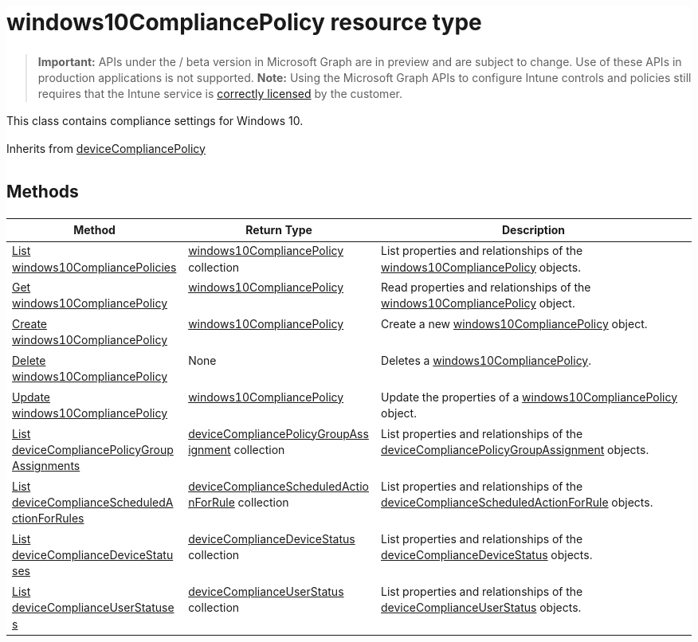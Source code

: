 ﻿# windows10CompliancePolicy resource type

> **Important:** APIs under the / beta version in Microsoft Graph are in preview and are subject to change. Use of these APIs in production applications is not supported.
> **Note:** Using the Microsoft Graph APIs to configure Intune controls and policies still requires that the Intune service is [correctly licensed](https://go.microsoft.com/fwlink/?linkid=839381) by the customer.

This class contains compliance settings for Windows 10.

Inherits from [deviceCompliancePolicy](https://developer.microsoft.com/en-us/graph/docs/api-reference/beta/api/resources/intune_deviceconfig_devicecompliancepolicy.md)

## Methods
|Method|Return Type|Description|
|---|---|---|
|[List windows10CompliancePolicies](https://developer.microsoft.com/en-us/graph/docs/api-reference/beta/api/api/intune_deviceconfig_windows10compliancepolicy_list.md)|[windows10CompliancePolicy](https://developer.microsoft.com/en-us/graph/docs/api-reference/beta/api/resources/intune_deviceconfig_windows10compliancepolicy.md) collection|List properties and relationships of the [windows10CompliancePolicy](https://developer.microsoft.com/en-us/graph/docs/api-reference/beta/api/resources/intune_deviceconfig_windows10compliancepolicy.md) objects.|
|[Get windows10CompliancePolicy](https://developer.microsoft.com/en-us/graph/docs/api-reference/beta/api/api/intune_deviceconfig_windows10compliancepolicy_get.md)|[windows10CompliancePolicy](https://developer.microsoft.com/en-us/graph/docs/api-reference/beta/api/resources/intune_deviceconfig_windows10compliancepolicy.md)|Read properties and relationships of the [windows10CompliancePolicy](https://developer.microsoft.com/en-us/graph/docs/api-reference/beta/api/resources/intune_deviceconfig_windows10compliancepolicy.md) object.|
|[Create windows10CompliancePolicy](https://developer.microsoft.com/en-us/graph/docs/api-reference/beta/api/api/intune_deviceconfig_windows10compliancepolicy_create.md)|[windows10CompliancePolicy](https://developer.microsoft.com/en-us/graph/docs/api-reference/beta/api/resources/intune_deviceconfig_windows10compliancepolicy.md)|Create a new [windows10CompliancePolicy](https://developer.microsoft.com/en-us/graph/docs/api-reference/beta/api/resources/intune_deviceconfig_windows10compliancepolicy.md) object.|
|[Delete windows10CompliancePolicy](https://developer.microsoft.com/en-us/graph/docs/api-reference/beta/api/api/intune_deviceconfig_windows10compliancepolicy_delete.md)|None|Deletes a [windows10CompliancePolicy](https://developer.microsoft.com/en-us/graph/docs/api-reference/beta/api/resources/intune_deviceconfig_windows10compliancepolicy.md).|
|[Update windows10CompliancePolicy](https://developer.microsoft.com/en-us/graph/docs/api-reference/beta/api/api/intune_deviceconfig_windows10compliancepolicy_update.md)|[windows10CompliancePolicy](https://developer.microsoft.com/en-us/graph/docs/api-reference/beta/api/resources/intune_deviceconfig_windows10compliancepolicy.md)|Update the properties of a [windows10CompliancePolicy](https://developer.microsoft.com/en-us/graph/docs/api-reference/beta/api/resources/intune_deviceconfig_windows10compliancepolicy.md) object.|
|[List deviceCompliancePolicyGroupAssignments](https://developer.microsoft.com/en-us/graph/docs/api-reference/beta/api/api/intune_deviceconfig_devicecompliancepolicygroupassignment_list.md)|[deviceCompliancePolicyGroupAssignment](https://developer.microsoft.com/en-us/graph/docs/api-reference/beta/api/resources/intune_deviceconfig_devicecompliancepolicygroupassignment.md) collection|List properties and relationships of the [deviceCompliancePolicyGroupAssignment](https://developer.microsoft.com/en-us/graph/docs/api-reference/beta/api/resources/intune_deviceconfig_devicecompliancepolicygroupassignment.md) objects.|
|[List deviceComplianceScheduledActionForRules](https://developer.microsoft.com/en-us/graph/docs/api-reference/beta/api/api/intune_deviceconfig_devicecompliancescheduledactionforrule_list.md)|[deviceComplianceScheduledActionForRule](https://developer.microsoft.com/en-us/graph/docs/api-reference/beta/api/resources/intune_deviceconfig_devicecompliancescheduledactionforrule.md) collection|List properties and relationships of the [deviceComplianceScheduledActionForRule](https://developer.microsoft.com/en-us/graph/docs/api-reference/beta/api/resources/intune_deviceconfig_devicecompliancescheduledactionforrule.md) objects.|
|[List deviceComplianceDeviceStatuses](https://developer.microsoft.com/en-us/graph/docs/api-reference/beta/api/api/intune_deviceconfig_devicecompliancedevicestatus_list.md)|[deviceComplianceDeviceStatus](https://developer.microsoft.com/en-us/graph/docs/api-reference/beta/api/resources/intune_deviceconfig_devicecompliancedevicestatus.md) collection|List properties and relationships of the [deviceComplianceDeviceStatus](https://developer.microsoft.com/en-us/graph/docs/api-reference/beta/api/resources/intune_deviceconfig_devicecompliancedevicestatus.md) objects.|
|[List deviceComplianceUserStatuses](https://developer.microsoft.com/en-us/graph/docs/api-reference/beta/api/api/intune_deviceconfig_devicecomplianceuserstatus_list.md)|[deviceComplianceUserStatus](https://developer.microsoft.com/en-us/graph/docs/api-reference/beta/api/resources/intune_deviceconfig_devicecomplianceuserstatus.md) collection|List properties and relationships of the [deviceComplianceUserStatus](https://developer.microsoft.com/en-us/graph/docs/api-reference/beta/api/resources/intune_deviceconfig_devicecomplianceuserstatus.md) objects.|